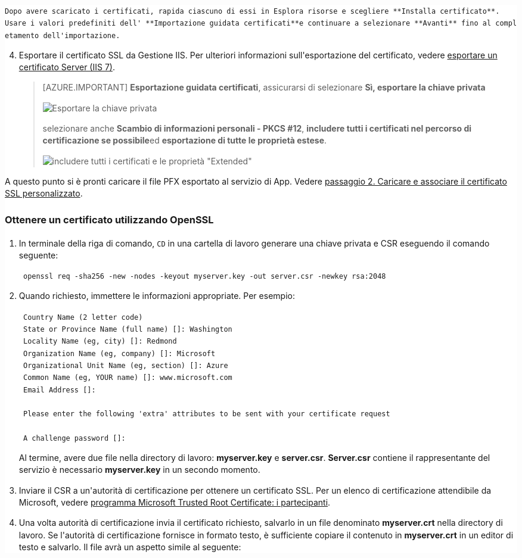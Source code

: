     Dopo avere scaricato i certificati, rapida ciascuno di essi in Esplora risorse e scegliere **Installa certificato**. 
    Usare i valori predefiniti dell' **Importazione guidata certificati**e continuare a selezionare **Avanti** fino al completamento dell'importazione.

4. Esportare il certificato SSL da Gestione IIS. Per ulteriori informazioni sull'esportazione del certificato, vedere [esportare un certificato Server (IIS 7)][exportcertiis]. 

    >[AZURE.IMPORTANT] **Esportazione guidata certificati**, assicurarsi di selezionare **Sì, esportare la chiave privata**  
    >
    >![Esportare la chiave privata][certwiz1]  
    >
    > selezionare anche **Scambio di informazioni personali - PKCS #12**, **includere tutti i certificati nel percorso di certificazione se possibile**ed     **esportazione di tutte le proprietà estese**.
    >
    >![includere tutti i certificati e le proprietà "Extended"][certwiz2]

A questo punto si è pronti caricare il file PFX esportato al servizio di App. Vedere [passaggio 2. Caricare e associare il certificato SSL personalizzato](#bkmk_configuressl).

<a name="bkmk_openssl"></a>
### <a name="get-a-certificate-using-openssl"></a>Ottenere un certificato utilizzando OpenSSL

1. In terminale della riga di comando, `CD` in una cartella di lavoro generare una chiave privata e CSR eseguendo il comando seguente:

        openssl req -sha256 -new -nodes -keyout myserver.key -out server.csr -newkey rsa:2048

2. Quando richiesto, immettere le informazioni appropriate. Per esempio:

        Country Name (2 letter code)
        State or Province Name (full name) []: Washington
        Locality Name (eg, city) []: Redmond
        Organization Name (eg, company) []: Microsoft
        Organizational Unit Name (eg, section) []: Azure
        Common Name (eg, YOUR name) []: www.microsoft.com
        Email Address []:

        Please enter the following 'extra' attributes to be sent with your certificate request

        A challenge password []:

    Al termine, avere due file nella directory di lavoro: **myserver.key** e **server.csr**. 
    **Server.csr** contiene il rappresentante del servizio è necessario **myserver.key** in un secondo momento.

3. Inviare il CSR a un'autorità di certificazione per ottenere un certificato SSL. Per un elenco di certificazione attendibile da Microsoft, vedere [programma Microsoft Trusted Root Certificate: i partecipanti][cas].


4. Una volta autorità di certificazione invia il certificato richiesto, salvarlo in un file denominato **myserver.crt** nella directory di lavoro. Se l'autorità di certificazione fornisce in formato testo, è sufficiente copiare il contenuto in **myserver.crt** in un editor di testo e salvarlo. Il file avrà un aspetto simile al seguente:


[customdomain]: web-sites-custom-domain-name.md
[iiscsr]: http://technet.microsoft.com/library/cc732906(WS.10).aspx
[cas]: http://social.technet.microsoft.com/wiki/contents/articles/31634.microsoft-trusted-root-certificate-program-participants-v-2016-april.aspx
[installcertiis]: http://technet.microsoft.com/library/cc771816(WS.10).aspx
[exportcertiis]: http://technet.microsoft.com/library/cc731386(WS.10).aspx
[openssl]: http://www.openssl.org/
[portal]: https://manage.windowsazure.com/
[tls]: http://en.wikipedia.org/wiki/Transport_Layer_Security
[staticip]: ./media/web-sites-configure-ssl-certificate/staticip.png
[website]: ./media/web-sites-configure-ssl-certificate/sslwebsite.png
[scale]: ./media/web-sites-configure-ssl-certificate/sslscale.png
[standard]: ./media/web-sites-configure-ssl-certificate/sslreserved.png
[pricing]: /pricing/details/
[configure]: ./media/web-sites-configure-ssl-certificate/sslconfig.png
[uploadcert]: ./media/web-sites-configure-ssl-certificate/ssluploadcert.png
[uploadcertdlg]: ./media/web-sites-configure-ssl-certificate/ssluploaddlg.png
[sslbindings]: ./media/web-sites-configure-ssl-certificate/sslbindings.png
[sni]: http://en.wikipedia.org/wiki/Server_Name_Indication
[certmgr]: ./media/web-sites-configure-ssl-certificate/waws-certmgr.png
[certwiz1]: ./media/web-sites-configure-ssl-certificate/waws-certwiz1.png
[certwiz2]: ./media/web-sites-configure-ssl-certificate/waws-certwiz2.png
[certwiz3]: ./media/web-sites-configure-ssl-certificate/waws-certwiz3.png
[certwiz4]: ./media/web-sites-configure-ssl-certificate/waws-certwiz4.png